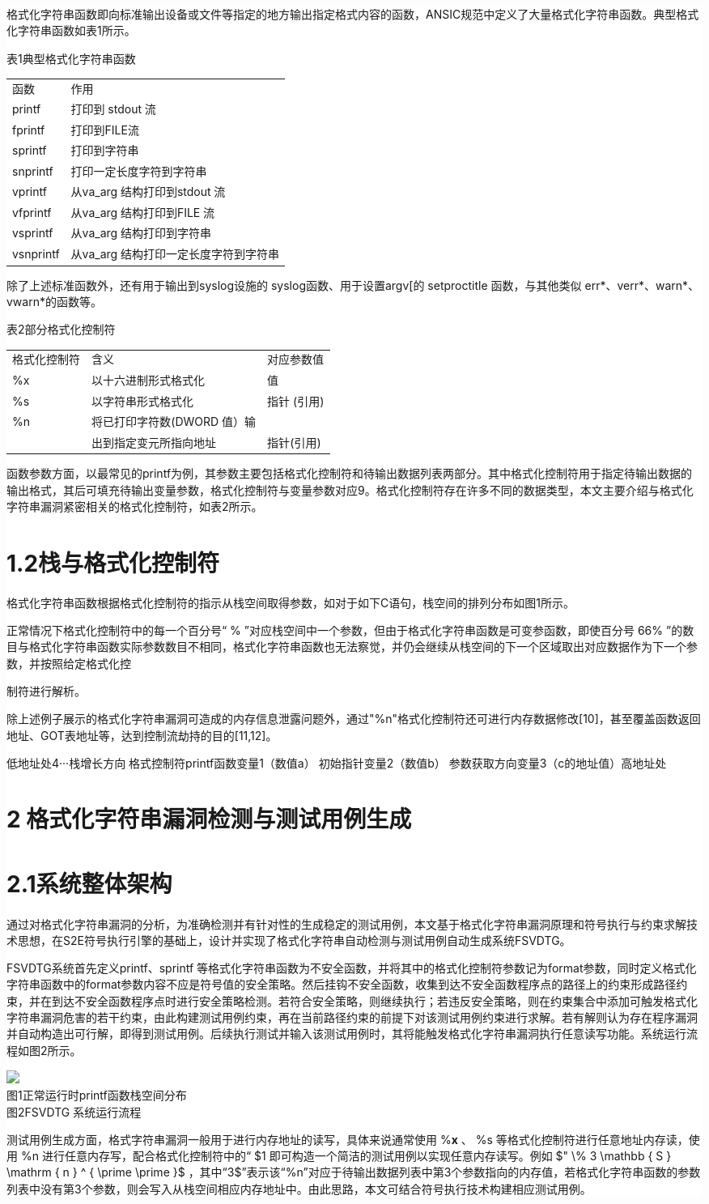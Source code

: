 格式化字符串函数即向标准输出设备或文件等指定的地方输出指定格式内容的函数，ANSIC规范中定义了大量格式化字符串函数。典型格式化字符串函数如表1所示。

表1典型格式化字符串函数  

<html><body><table><tr><td>函数</td><td>作用</td></tr><tr><td>printf</td><td>打印到 stdout 流</td></tr><tr><td>fprintf</td><td>打印到FILE流</td></tr><tr><td>sprintf</td><td>打印到字符串</td></tr><tr><td>snprintf</td><td>打印一定长度字符到字符串</td></tr><tr><td>vprintf</td><td>从va_arg 结构打印到stdout 流</td></tr><tr><td>vfprintf</td><td>从va_arg 结构打印到FILE 流</td></tr><tr><td>vsprintf</td><td>从va_arg 结构打印到字符串</td></tr><tr><td>vsnprintf</td><td>从va_arg 结构打印一定长度字符到字符串</td></tr></table></body></html>

除了上述标准函数外，还有用于输出到syslog设施的 syslog函数、用于设置argv[的 setproctitle 函数，与其他类似 err\*、verr\*、warn\*、vwarn\*的函数等。

表2部分格式化控制符  

<html><body><table><tr><td>格式化控制符</td><td>含义</td><td>对应参数值</td></tr><tr><td>%x</td><td>以十六进制形式格式化</td><td>值</td></tr><tr><td>%s</td><td>以字符串形式格式化</td><td>指针 (引用)</td></tr><tr><td rowspan="2">%n</td><td>将已打印字符数(DWORD 值）输</td><td></td></tr><tr><td>出到指定变元所指向地址</td><td>指针(引用)</td></tr></table></body></html>

函数参数方面，以最常见的printf为例，其参数主要包括格式化控制符和待输出数据列表两部分。其中格式化控制符用于指定待输出数据的输出格式，其后可填充待输出变量参数，格式化控制符与变量参数对应9。格式化控制符存在许多不同的数据类型，本文主要介绍与格式化字符串漏洞紧密相关的格式化控制符，如表2所示。

# 1.2栈与格式化控制符

格式化字符串函数根据格式化控制符的指示从栈空间取得参数，如对于如下C语句，栈空间的排列分布如图1所示。

正常情况下格式化控制符中的每一个百分号“ $\%$ ”对应栈空间中一个参数，但由于格式化字符串函数是可变参函数，即使百分号 $6 6 \%$ ”的数目与格式化字符串函数实际参数数目不相同，格式化字符串函数也无法察觉，并仍会继续从栈空间的下一个区域取出对应数据作为下一个参数，并按照给定格式化控

制符进行解析。

除上述例子展示的格式化字符串漏洞可造成的内存信息泄露问题外，通过"%n"格式化控制符还可进行内存数据修改[10]，甚至覆盖函数返回地址、GOT表地址等，达到控制流劫持的目的[11,12]。

低地址处4···栈增长方向 格式控制符printf函数变量1（数值a） 初始指针变量2（数值b） 参数获取方向变量3（c的地址值）高地址处

# 2 格式化字符串漏洞检测与测试用例生成

# 2.1系统整体架构

通过对格式化字符串漏洞的分析，为准确检测并有针对性的生成稳定的测试用例，本文基于格式化字符串漏洞原理和符号执行与约束求解技术思想，在S2E符号执行引擎的基础上，设计并实现了格式化字符串自动检测与测试用例自动生成系统FSVDTG。

FSVDTG系统首先定义printf、sprintf 等格式化字符串函数为不安全函数，并将其中的格式化控制符参数记为format参数，同时定义格式化字符串函数中的format参数内容不应是符号值的安全策略。然后挂钩不安全函数，收集到达不安全函数程序点的路径上的约束形成路径约束，并在到达不安全函数程序点时进行安全策略检测。若符合安全策略，则继续执行；若违反安全策略，则在约束集合中添加可触发格式化字符串漏洞危害的若干约束，由此构建测试用例约束，再在当前路径约束的前提下对该测试用例约束进行求解。若有解则认为存在程序漏洞并自动构造出可行解，即得到测试用例。后续执行测试并输入该测试用例时，其将能触发格式化字符串漏洞执行任意读写功能。系统运行流程如图2所示。

![](images/a9baf17ae3ce74950a49cc740463f1a1d32aa57478668f91fb73e4e7d6e5314a.jpg)  
图1正常运行时printf函数栈空间分布  
图2FSVDTG 系统运行流程

测试用例生成方面，格式字符串漏洞一般用于进行内存地址的读写，具体来说通常使用 $\% \mathbf { x }$ 、 $\% \mathrm { s }$ 等格式化控制符进行任意地址内存读，使用 $\% \mathrm { n }$ 进行任意内存写，配合格式化控制符中的“ $\$ 1$ 即可构造一个简洁的测试用例以实现任意内存读写。例如 $" \% 3 \mathbb { S } \mathrm { n } ^ { \prime \prime }$ ，其中“3\$”表示该“%n”对应于待输出数据列表中第3个参数指向的内存值，若格式化字符串函数的参数列表中没有第3个参数，则会写入从栈空间相应内存地址中。由此思路，本文可结合符号执行技术构建相应测试用例。
